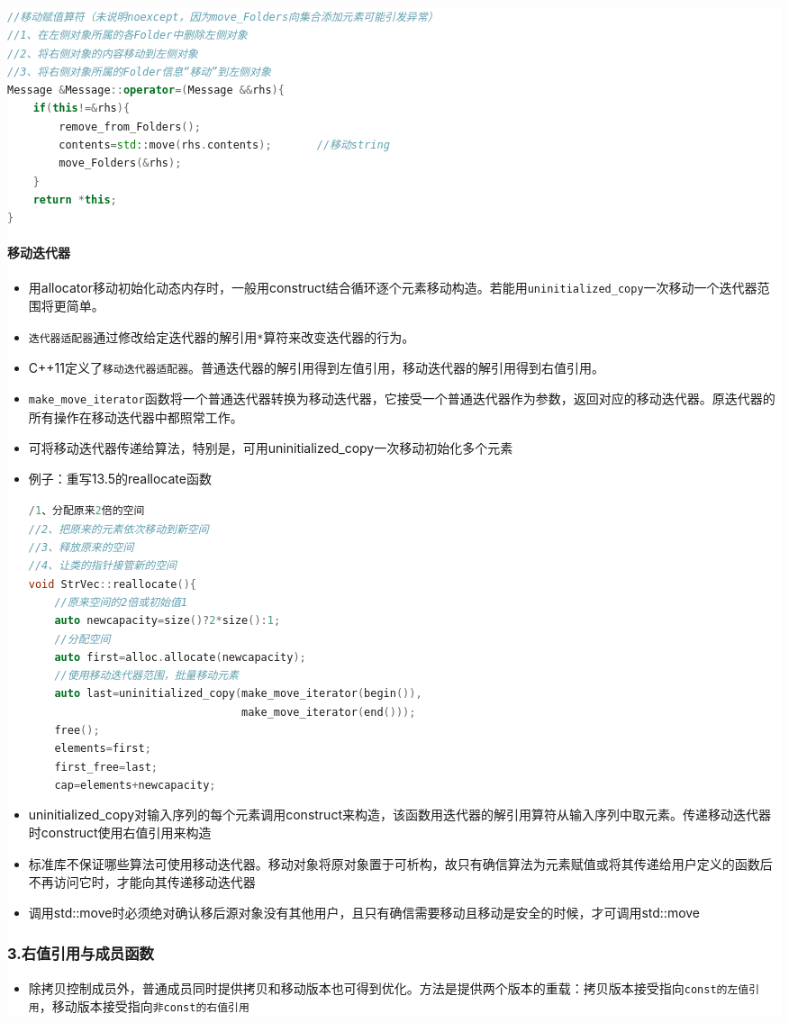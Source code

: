 ```c++
//移动赋值算符（未说明noexcept，因为move_Folders向集合添加元素可能引发异常）
//1、在左侧对象所属的各Folder中删除左侧对象
//2、将右侧对象的内容移动到左侧对象
//3、将右侧对象所属的Folder信息“移动”到左侧对象
Message &Message::operator=(Message &&rhs){
    if(this!=&rhs){
        remove_from_Folders();
        contents=std::move(rhs.contents);       //移动string
        move_Folders(&rhs);
    }
    return *this;
}
```

#### 移动迭代器

- 用allocator移动初始化动态内存时，一般用construct结合循环逐个元素移动构造。若能用`uninitialized_copy`一次移动一个迭代器范围将更简单。

- `迭代器适配器`通过修改给定迭代器的解引用`*`算符来改变迭代器的行为。

- C++11定义了`移动迭代器适配器`。普通迭代器的解引用得到左值引用，移动迭代器的解引用得到右值引用。

- `make_move_iterator`函数将一个普通迭代器转换为移动迭代器，它接受一个普通迭代器作为参数，返回对应的移动迭代器。原迭代器的所有操作在移动迭代器中都照常工作。

- 可将移动迭代器传递给算法，特别是，可用uninitialized_copy一次移动初始化多个元素

- 例子：重写13.5的reallocate函数

  ```c++
  /1、分配原来2倍的空间
  //2、把原来的元素依次移动到新空间
  //3、释放原来的空间
  //4、让类的指针接管新的空间
  void StrVec::reallocate(){
      //原来空间的2倍或初始值1
      auto newcapacity=size()?2*size():1;
      //分配空间
      auto first=alloc.allocate(newcapacity);
      //使用移动迭代器范围，批量移动元素
      auto last=uninitialized_copy(make_move_iterator(begin()),
                                   make_move_iterator(end()));
      free();
      elements=first;
      first_free=last;
      cap=elements+newcapacity;
  ```

- uninitialized_copy对输入序列的每个元素调用construct来构造，该函数用迭代器的解引用算符从输入序列中取元素。传递移动迭代器时construct使用右值引用来构造

- 标准库不保证哪些算法可使用移动迭代器。移动对象将原对象置于可析构，故只有确信算法为元素赋值或将其传递给用户定义的函数后不再访问它时，才能向其传递移动迭代器

- 调用std::move时必须绝对确认移后源对象没有其他用户，且只有确信需要移动且移动是安全的时候，才可调用std::move

### 3.右值引用与成员函数

- 除拷贝控制成员外，普通成员同时提供拷贝和移动版本也可得到优化。方法是提供两个版本的重载：拷贝版本接受指向`const的左值引用`，移动版本接受指向`非const的右值引用`

